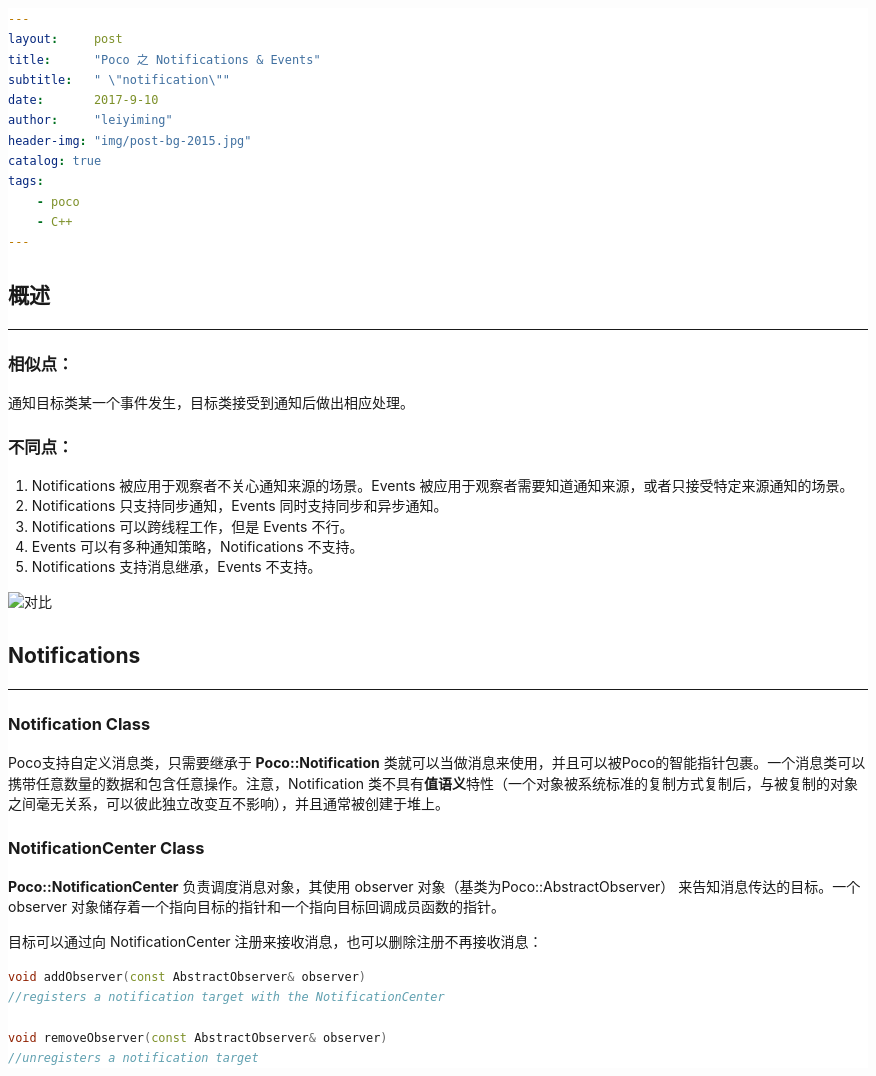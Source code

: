 ```yaml
---
layout:     post
title:      "Poco 之 Notifications & Events"
subtitle:   " \"notification\""
date:       2017-9-10
author:     "leiyiming"
header-img: "img/post-bg-2015.jpg"
catalog: true
tags:
    - poco
    - C++
---
```


## 概述

---

### 相似点：

通知目标类某一个事件发生，目标类接受到通知后做出相应处理。

### 不同点：

1. Notifications 被应用于观察者不关心通知来源的场景。Events 被应用于观察者需要知道通知来源，或者只接受特定来源通知的场景。
2. Notifications 只支持同步通知，Events 同时支持同步和异步通知。
3. Notifications 可以跨线程工作，但是 Events 不行。
4. Events 可以有多种通知策略，Notifications 不支持。
5. Notifications 支持消息继承，Events 不支持。


![对比](http://leiyiming.com/img/in-post/post-poco/notification/1.jpg)

## Notifications

---

### Notification Class

Poco支持自定义消息类，只需要继承于 **Poco::Notification** 类就可以当做消息来使用，并且可以被Poco的智能指针包裹。一个消息类可以携带任意数量的数据和包含任意操作。注意，Notification 类不具有**值语义**特性（一个对象被系统标准的复制方式复制后，与被复制的对象之间毫无关系，可以彼此独立改变互不影响），并且通常被创建于堆上。

### NotificationCenter Class

**Poco::NotificationCenter** 负责调度消息对象，其使用 observer 对象（基类为Poco::AbstractObserver） 来告知消息传达的目标。一个 observer  对象储存着一个指向目标的指针和一个指向目标回调成员函数的指针。

目标可以通过向 NotificationCenter 注册来接收消息，也可以删除注册不再接收消息：

```C++
void addObserver(const AbstractObserver& observer)
//registers a notification target with the NotificationCenter
  
void removeObserver(const AbstractObserver& observer)
//unregisters a notification target
```
